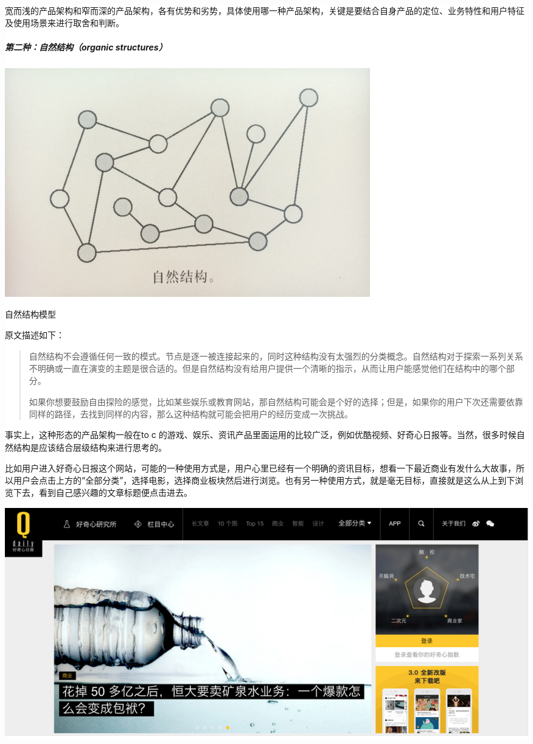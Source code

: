 宽而浅的产品架构和窄而深的产品架构，各有优势和劣势，具体使用哪一种产品架构，关键是要结合自身产品的定位、业务特性和用户特征及使用场景来进行取舍和判断。

##### 第二种：自然结构（organic structures）

![自然结构](picture/自然结构.jpg)

自然结构模型

原文描述如下：

> 自然结构不会遵循任何一致的模式。节点是逐一被连接起来的，同时这种结构没有太强烈的分类概念。自然结构对于探索一系列关系不明确或一直在演变的主题是很合适的。但是自然结构没有给用户提供一个清晰的指示，从而让用户能感觉他们在结构中的哪个部分。
>
>  
>
> 如果你想要鼓励自由探险的感觉，比如某些娱乐或教育网站，那自然结构可能会是个好的选择；但是，如果你的用户下次还需要依靠同样的路径，去找到同样的内容，那么这种结构就可能会把用户的经历变成一次挑战。

事实上，这种形态的产品架构一般在to  c 的游戏、娱乐、资讯产品里面运用的比较广泛，例如优酷视频、好奇心日报等。当然，很多时候自然结构是应该结合层级结构来进行思考的。

比如用户进入好奇心日报这个网站，可能的一种使用方式是，用户心里已经有一个明确的资讯目标，想看一下最近商业有发什么大故事，所以用户会点击上方的“全部分类”，选择电影，选择商业板块然后进行浏览。也有另一种使用方式，就是毫无目标，直接就是这么从上到下浏览下去，看到自己感兴趣的文章标题便点击进去。

![好奇心日报](picture/好奇心日报.png)
